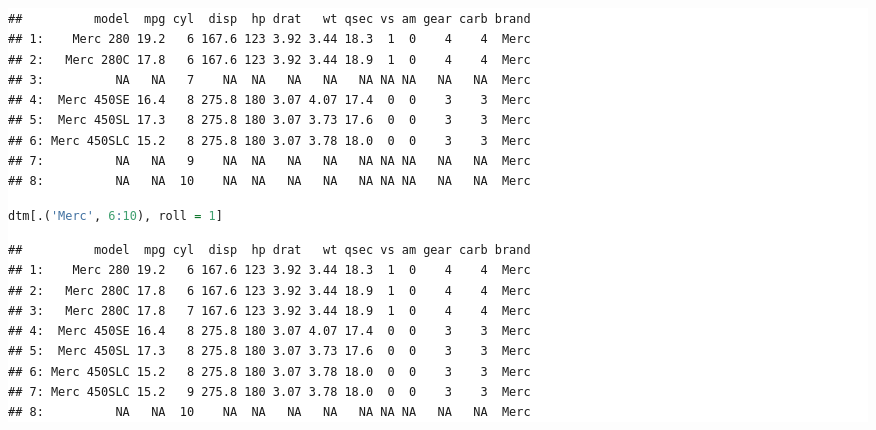     ##          model  mpg cyl  disp  hp drat   wt qsec vs am gear carb brand
    ## 1:    Merc 280 19.2   6 167.6 123 3.92 3.44 18.3  1  0    4    4  Merc
    ## 2:   Merc 280C 17.8   6 167.6 123 3.92 3.44 18.9  1  0    4    4  Merc
    ## 3:          NA   NA   7    NA  NA   NA   NA   NA NA NA   NA   NA  Merc
    ## 4:  Merc 450SE 16.4   8 275.8 180 3.07 4.07 17.4  0  0    3    3  Merc
    ## 5:  Merc 450SL 17.3   8 275.8 180 3.07 3.73 17.6  0  0    3    3  Merc
    ## 6: Merc 450SLC 15.2   8 275.8 180 3.07 3.78 18.0  0  0    3    3  Merc
    ## 7:          NA   NA   9    NA  NA   NA   NA   NA NA NA   NA   NA  Merc
    ## 8:          NA   NA  10    NA  NA   NA   NA   NA NA NA   NA   NA  Merc

``` r
dtm[.('Merc', 6:10), roll = 1]
```

    ##          model  mpg cyl  disp  hp drat   wt qsec vs am gear carb brand
    ## 1:    Merc 280 19.2   6 167.6 123 3.92 3.44 18.3  1  0    4    4  Merc
    ## 2:   Merc 280C 17.8   6 167.6 123 3.92 3.44 18.9  1  0    4    4  Merc
    ## 3:   Merc 280C 17.8   7 167.6 123 3.92 3.44 18.9  1  0    4    4  Merc
    ## 4:  Merc 450SE 16.4   8 275.8 180 3.07 4.07 17.4  0  0    3    3  Merc
    ## 5:  Merc 450SL 17.3   8 275.8 180 3.07 3.73 17.6  0  0    3    3  Merc
    ## 6: Merc 450SLC 15.2   8 275.8 180 3.07 3.78 18.0  0  0    3    3  Merc
    ## 7: Merc 450SLC 15.2   9 275.8 180 3.07 3.78 18.0  0  0    3    3  Merc
    ## 8:          NA   NA  10    NA  NA   NA   NA   NA NA NA   NA   NA  Merc
